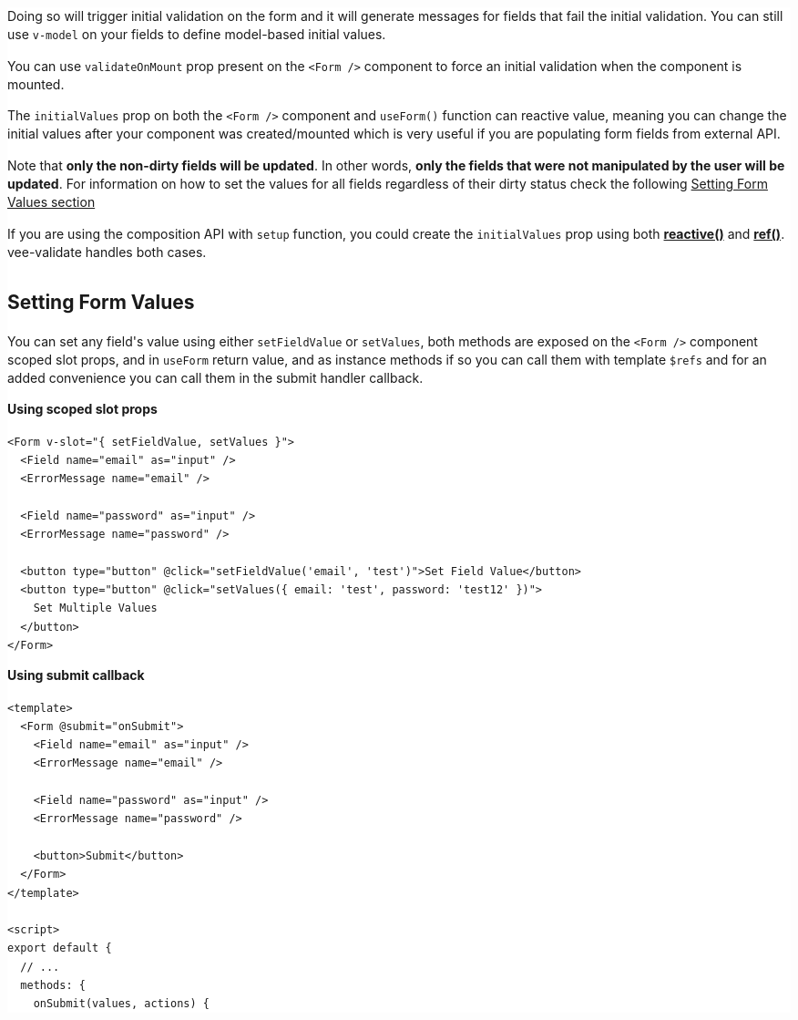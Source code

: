Doing so will trigger initial validation on the form and it will generate messages for fields that fail the initial validation. You can still use `v-model` on your fields to define model-based initial values.

You can use `validateOnMount` prop present on the `<Form />` component to force an initial validation when the component is mounted.

The `initialValues` prop on both the `<Form />` component and `useForm()` function can reactive value, meaning you can change the initial values after your component was created/mounted which is very useful if you are populating form fields from external API.

Note that **only the non-dirty fields will be updated**. In other words, **only the fields that were not manipulated by the user will be updated**. For information on how to set the values for all fields regardless of their dirty status check the following [Setting Form Values section](#setting-form-values)

<doc-tip title="Composition API">

If you are using the composition API with `setup` function, you could create the `initialValues` prop using both [**reactive()**](https://v3.vuejs.org/api/basic-reactivity.html#reactive) and [**ref()**](https://v3.vuejs.org/api/refs-api.html#ref). vee-validate handles both cases.

</doc-tip>

## Setting Form Values

You can set any field's value using either `setFieldValue` or `setValues`, both methods are exposed on the `<Form />` component scoped slot props, and in `useForm` return value, and as instance methods if so you can call them with template `$refs` and for an added convenience you can call them in the submit handler callback.

**Using scoped slot props**

```vue
<Form v-slot="{ setFieldValue, setValues }">
  <Field name="email" as="input" />
  <ErrorMessage name="email" />

  <Field name="password" as="input" />
  <ErrorMessage name="password" />

  <button type="button" @click="setFieldValue('email', 'test')">Set Field Value</button>
  <button type="button" @click="setValues({ email: 'test', password: 'test12' })">
    Set Multiple Values
  </button>
</Form>
```

**Using submit callback**

```vue
<template>
  <Form @submit="onSubmit">
    <Field name="email" as="input" />
    <ErrorMessage name="email" />

    <Field name="password" as="input" />
    <ErrorMessage name="password" />

    <button>Submit</button>
  </Form>
</template>

<script>
export default {
  // ...
  methods: {
    onSubmit(values, actions) {
```